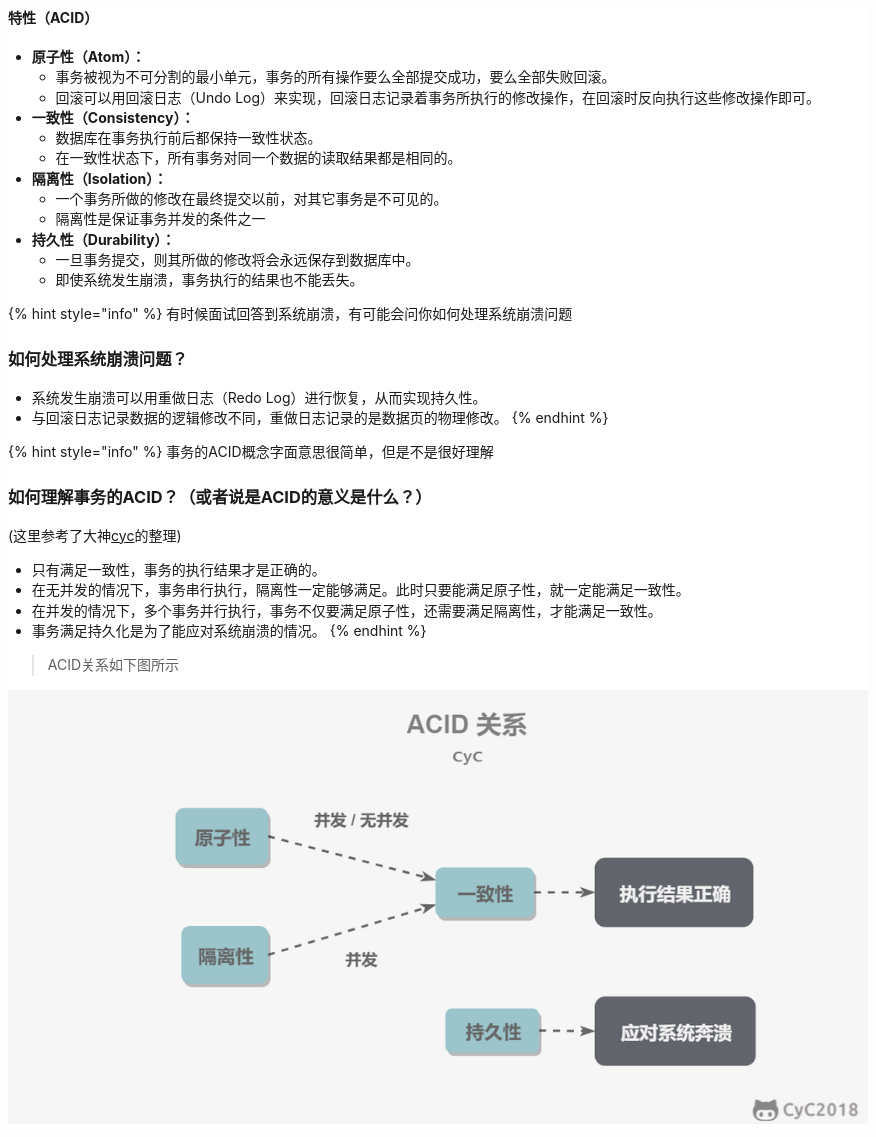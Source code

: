 #### 特性（ACID）

* **原子性（Atom）：**
  * 事务被视为不可分割的最小单元，事务的所有操作要么全部提交成功，要么全部失败回滚。
  * 回滚可以用回滚日志（Undo Log）来实现，回滚日志记录着事务所执行的修改操作，在回滚时反向执行这些修改操作即可。
* **一致性（Consistency）：**
  * 数据库在事务执行前后都保持一致性状态。
  * 在一致性状态下，所有事务对同一个数据的读取结果都是相同的。
* **隔离性（Isolation）：**
  * 一个事务所做的修改在最终提交以前，对其它事务是不可见的。
  * 隔离性是保证事务并发的条件之一
* **持久性（Durability）：**
  * 一旦事务提交，则其所做的修改将会永远保存到数据库中。
  * 即使系统发生崩溃，事务执行的结果也不能丢失。

{% hint style="info" %}
有时候面试回答到系统崩溃，有可能会问你如何处理系统崩溃问题

### 如何处理系统崩溃问题？

* 系统发生崩溃可以用重做日志（Redo Log）进行恢复，从而实现持久性。
* 与回滚日志记录数据的逻辑修改不同，重做日志记录的是数据页的物理修改。
{% endhint %}

{% hint style="info" %}
事务的ACID概念字面意思很简单，但是不是很好理解

### 如何理解事务的ACID？（或者说是ACID的意义是什么？）

\(这里参考了大神[cyc](https://github.com/CyC2018/CS-Notes/blob/master/notes/%E6%95%B0%E6%8D%AE%E5%BA%93%E7%B3%BB%E7%BB%9F%E5%8E%9F%E7%90%86.md)的整理\)

* 只有满足一致性，事务的执行结果才是正确的。
* 在无并发的情况下，事务串行执行，隔离性一定能够满足。此时只要能满足原子性，就一定能满足一致性。
* 在并发的情况下，多个事务并行执行，事务不仅要满足原子性，还需要满足隔离性，才能满足一致性。
* 事务满足持久化是为了能应对系统崩溃的情况。
{% endhint %}

> ACID关系如下图所示

![ACID&#x5173;&#x7CFB;](../../../.gitbook/assets/1518eb39aced60ed55bdb4262a32322.png)

